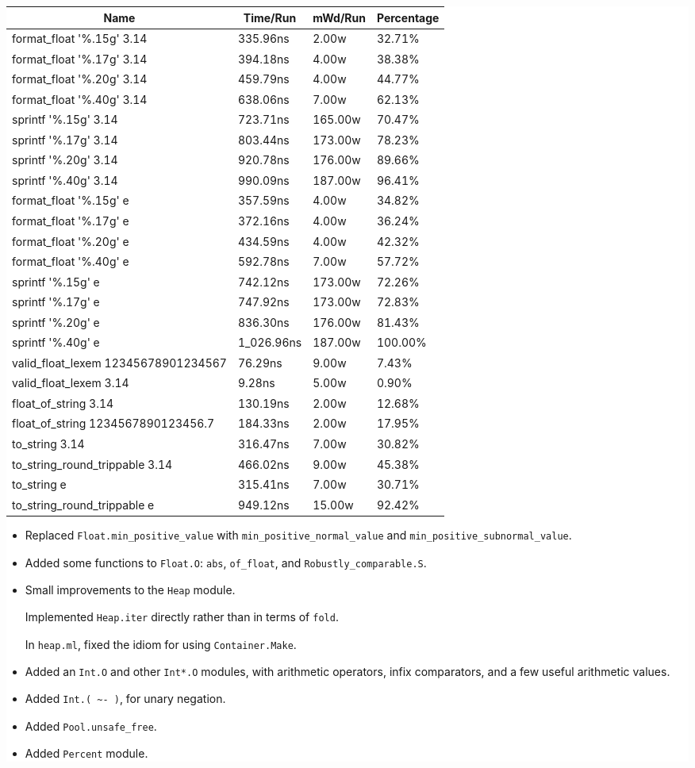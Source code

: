   | Name                                |   Time/Run | mWd/Run | Percentage |
  |-------------------------------------|------------|---------|------------|
  | format_float '%.15g' 3.14           |   335.96ns |   2.00w |     32.71% |
  | format_float '%.17g' 3.14           |   394.18ns |   4.00w |     38.38% |
  | format_float '%.20g' 3.14           |   459.79ns |   4.00w |     44.77% |
  | format_float '%.40g' 3.14           |   638.06ns |   7.00w |     62.13% |
  | sprintf '%.15g' 3.14                |   723.71ns | 165.00w |     70.47% |
  | sprintf '%.17g' 3.14                |   803.44ns | 173.00w |     78.23% |
  | sprintf '%.20g' 3.14                |   920.78ns | 176.00w |     89.66% |
  | sprintf '%.40g' 3.14                |   990.09ns | 187.00w |     96.41% |
  | format_float '%.15g' e              |   357.59ns |   4.00w |     34.82% |
  | format_float '%.17g' e              |   372.16ns |   4.00w |     36.24% |
  | format_float '%.20g' e              |   434.59ns |   4.00w |     42.32% |
  | format_float '%.40g' e              |   592.78ns |   7.00w |     57.72% |
  | sprintf '%.15g' e                   |   742.12ns | 173.00w |     72.26% |
  | sprintf '%.17g' e                   |   747.92ns | 173.00w |     72.83% |
  | sprintf '%.20g' e                   |   836.30ns | 176.00w |     81.43% |
  | sprintf '%.40g' e                   | 1_026.96ns | 187.00w |    100.00% |
  | valid_float_lexem 12345678901234567 |    76.29ns |   9.00w |      7.43% |
  | valid_float_lexem 3.14              |     9.28ns |   5.00w |      0.90% |
  | float_of_string 3.14                |   130.19ns |   2.00w |     12.68% |
  | float_of_string 1234567890123456.7  |   184.33ns |   2.00w |     17.95% |
  | to_string 3.14                      |   316.47ns |   7.00w |     30.82% |
  | to_string_round_trippable 3.14      |   466.02ns |   9.00w |     45.38% |
  | to_string e                         |   315.41ns |   7.00w |     30.71% |
  | to_string_round_trippable e         |   949.12ns |  15.00w |     92.42% |

- Replaced `Float.min_positive_value` with `min_positive_normal_value`
  and `min_positive_subnormal_value`.
- Added some functions to `Float.O`: `abs`, `of_float`, and
  `Robustly_comparable.S`.
- Small improvements to the `Heap` module.

  Implemented `Heap.iter` directly rather than in terms of `fold`.

  In `heap.ml`, fixed the idiom for using `Container.Make`.
- Added an `Int.O` and other `Int*.O` modules, with arithmetic
  operators, infix comparators, and a few useful arithmetic values.
- Added `Int.( ~- )`, for unary negation.
- Added `Pool.unsafe_free`.
- Added `Percent` module.
